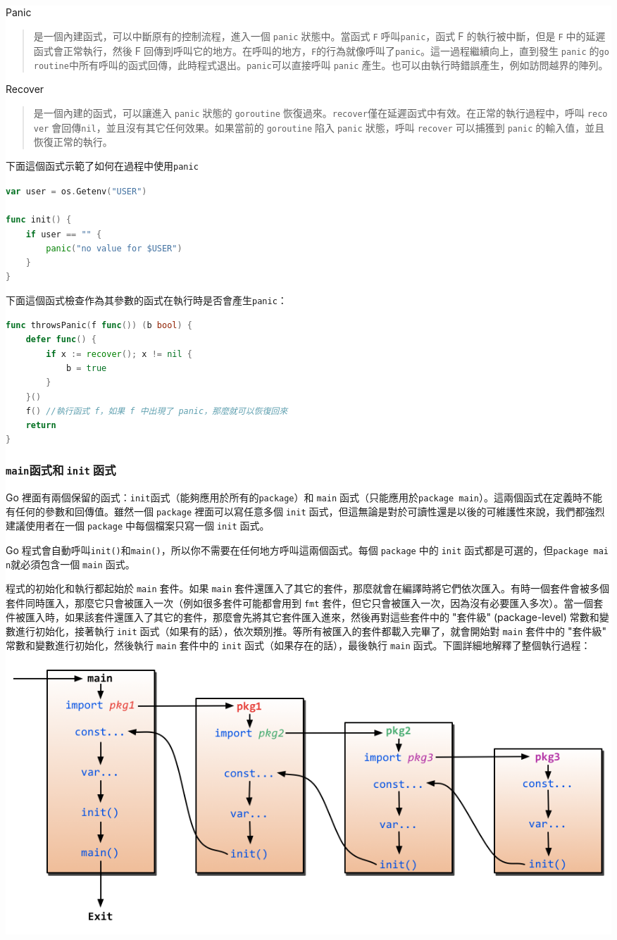 Panic
>是一個內建函式，可以中斷原有的控制流程，進入一個 `panic` 狀態中。當函式 `F` 呼叫`panic`，函式 F 的執行被中斷，但是 `F` 中的延遲函式會正常執行，然後 F 回傳到呼叫它的地方。在呼叫的地方，`F`的行為就像呼叫了`panic`。這一過程繼續向上，直到發生 `panic` 的`goroutine`中所有呼叫的函式回傳，此時程式退出。`panic`可以直接呼叫 `panic` 產生。也可以由執行時錯誤產生，例如訪問越界的陣列。

Recover
>是一個內建的函式，可以讓進入 `panic` 狀態的 `goroutine` 恢復過來。`recover`僅在延遲函式中有效。在正常的執行過程中，呼叫 `recover` 會回傳`nil`，並且沒有其它任何效果。如果當前的 `goroutine` 陷入 `panic` 狀態，呼叫 `recover` 可以捕獲到 `panic` 的輸入值，並且恢復正常的執行。

下面這個函式示範了如何在過程中使用`panic`

```Go
var user = os.Getenv("USER")

func init() {
	if user == "" {
		panic("no value for $USER")
	}
}
```
下面這個函式檢查作為其參數的函式在執行時是否會產生`panic`：

```Go
func throwsPanic(f func()) (b bool) {
	defer func() {
		if x := recover(); x != nil {
			b = true
		}
	}()
	f() //執行函式 f，如果 f 中出現了 panic，那麼就可以恢復回來
	return
}
```
### `main`函式和 `init` 函式

Go 裡面有兩個保留的函式：`init`函式（能夠應用於所有的`package`）和 `main` 函式（只能應用於`package main`）。這兩個函式在定義時不能有任何的參數和回傳值。雖然一個 `package` 裡面可以寫任意多個 `init` 函式，但這無論是對於可讀性還是以後的可維護性來說，我們都強烈建議使用者在一個 `package` 中每個檔案只寫一個 `init` 函式。

Go 程式會自動呼叫`init()`和`main()`，所以你不需要在任何地方呼叫這兩個函式。每個 `package` 中的 `init` 函式都是可選的，但`package main`就必須包含一個 `main` 函式。

程式的初始化和執行都起始於 `main` 套件。如果 `main` 套件還匯入了其它的套件，那麼就會在編譯時將它們依次匯入。有時一個套件會被多個套件同時匯入，那麼它只會被匯入一次（例如很多套件可能都會用到 `fmt` 套件，但它只會被匯入一次，因為沒有必要匯入多次）。當一個套件被匯入時，如果該套件還匯入了其它的套件，那麼會先將其它套件匯入進來，然後再對這些套件中的 "套件級" (package-level) 常數和變數進行初始化，接著執行 `init` 函式（如果有的話），依次類別推。等所有被匯入的套件都載入完畢了，就會開始對 `main` 套件中的 "套件級" 常數和變數進行初始化，然後執行 `main` 套件中的 `init` 函式（如果存在的話），最後執行 `main` 函式。下圖詳細地解釋了整個執行過程：

![](images/2.3.init.png)

